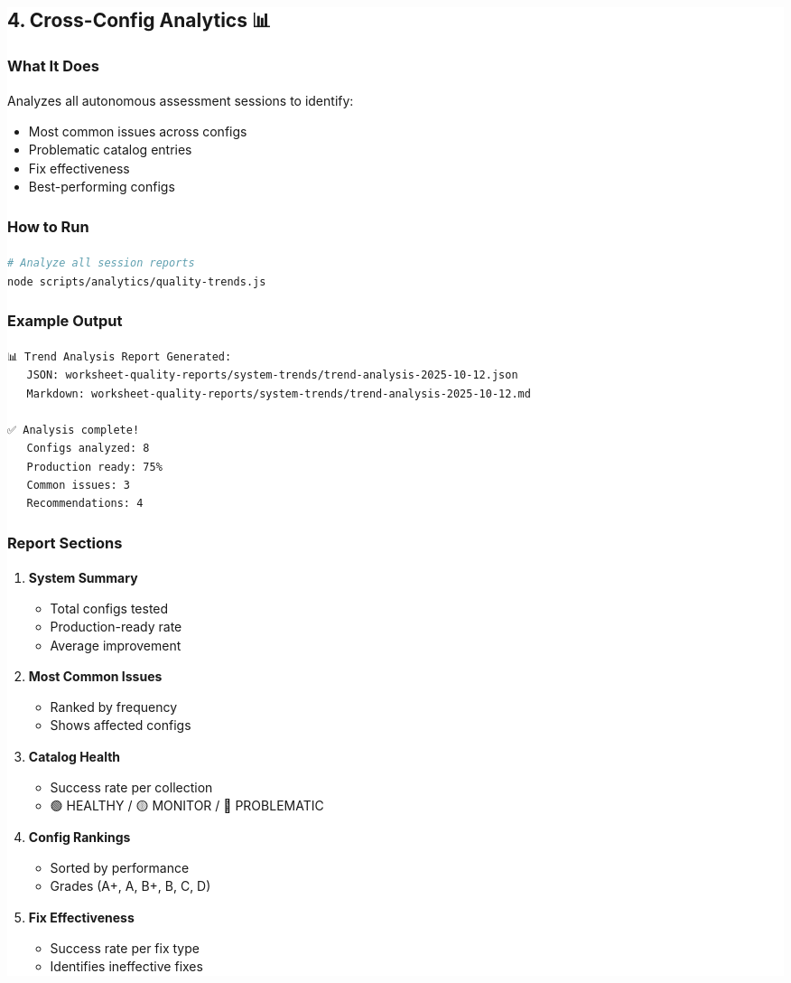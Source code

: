 
## 4. Cross-Config Analytics 📊

### What It Does

Analyzes all autonomous assessment sessions to identify:
- Most common issues across configs
- Problematic catalog entries
- Fix effectiveness
- Best-performing configs

### How to Run

```bash
# Analyze all session reports
node scripts/analytics/quality-trends.js
```

### Example Output

```
📊 Trend Analysis Report Generated:
   JSON: worksheet-quality-reports/system-trends/trend-analysis-2025-10-12.json
   Markdown: worksheet-quality-reports/system-trends/trend-analysis-2025-10-12.md

✅ Analysis complete!
   Configs analyzed: 8
   Production ready: 75%
   Common issues: 3
   Recommendations: 4
```

### Report Sections

1. **System Summary**
   - Total configs tested
   - Production-ready rate
   - Average improvement

2. **Most Common Issues**
   - Ranked by frequency
   - Shows affected configs

3. **Catalog Health**
   - Success rate per collection
   - 🟢 HEALTHY / 🟡 MONITOR / 🔴 PROBLEMATIC

4. **Config Rankings**
   - Sorted by performance
   - Grades (A+, A, B+, B, C, D)

5. **Fix Effectiveness**
   - Success rate per fix type
   - Identifies ineffective fixes
